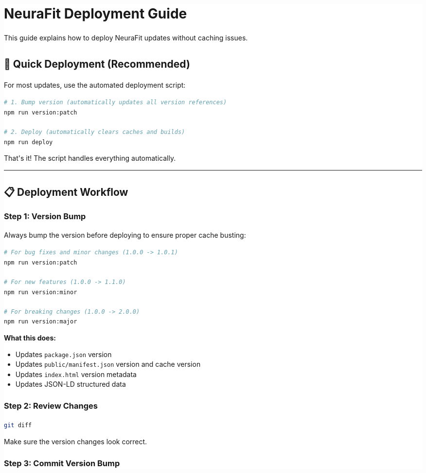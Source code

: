 # NeuraFit Deployment Guide

This guide explains how to deploy NeuraFit updates without caching issues.

## 🚀 Quick Deployment (Recommended)

For most updates, use the automated deployment script:

```bash
# 1. Bump version (automatically updates all version references)
npm run version:patch

# 2. Deploy (automatically clears caches and builds)
npm run deploy
```

That's it! The script handles everything automatically.

---

## 📋 Deployment Workflow

### Step 1: Version Bump

Always bump the version before deploying to ensure proper cache busting:

```bash
# For bug fixes and minor changes (1.0.0 -> 1.0.1)
npm run version:patch

# For new features (1.0.0 -> 1.1.0)
npm run version:minor

# For breaking changes (1.0.0 -> 2.0.0)
npm run version:major
```

**What this does:**
- Updates `package.json` version
- Updates `public/manifest.json` version and cache version
- Updates `index.html` version metadata
- Updates JSON-LD structured data

### Step 2: Review Changes

```bash
git diff
```

Make sure the version changes look correct.

### Step 3: Commit Version Bump
